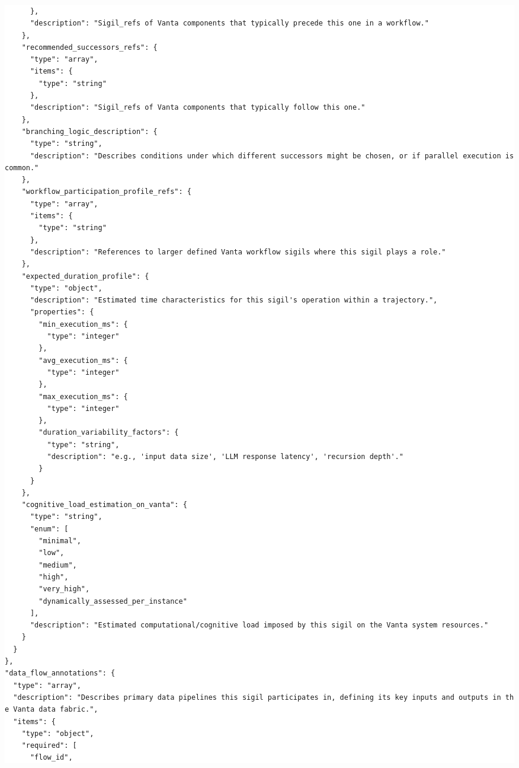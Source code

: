           },
          "description": "Sigil_refs of Vanta components that typically precede this one in a workflow."
        },
        "recommended_successors_refs": {
          "type": "array",
          "items": {
            "type": "string"
          },
          "description": "Sigil_refs of Vanta components that typically follow this one."
        },
        "branching_logic_description": {
          "type": "string",
          "description": "Describes conditions under which different successors might be chosen, or if parallel execution is common."
        },
        "workflow_participation_profile_refs": {
          "type": "array",
          "items": {
            "type": "string"
          },
          "description": "References to larger defined Vanta workflow sigils where this sigil plays a role."
        },
        "expected_duration_profile": {
          "type": "object",
          "description": "Estimated time characteristics for this sigil's operation within a trajectory.",
          "properties": {
            "min_execution_ms": {
              "type": "integer"
            },
            "avg_execution_ms": {
              "type": "integer"
            },
            "max_execution_ms": {
              "type": "integer"
            },
            "duration_variability_factors": {
              "type": "string",
              "description": "e.g., 'input data size', 'LLM response latency', 'recursion depth'."
            }
          }
        },
        "cognitive_load_estimation_on_vanta": {
          "type": "string",
          "enum": [
            "minimal",
            "low",
            "medium",
            "high",
            "very_high",
            "dynamically_assessed_per_instance"
          ],
          "description": "Estimated computational/cognitive load imposed by this sigil on the Vanta system resources."
        }
      }
    },
    "data_flow_annotations": {
      "type": "array",
      "description": "Describes primary data pipelines this sigil participates in, defining its key inputs and outputs in the Vanta data fabric.",
      "items": {
        "type": "object",
        "required": [
          "flow_id",